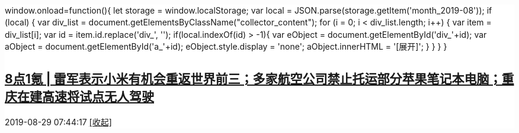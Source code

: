 window.onload=function(){
    let storage = window.localStorage;
    var local = JSON.parse(storage.getItem('month_2019-08'));
    if (local) {
        var div_list = document.getElementsByClassName("collector_content");
        for (i = 0; i < div_list.length; i++) {
            var item = div_list[i];
            var id = item.id.replace('div_', '');
            if(local.indexOf(id) > -1){
                var eObject = document.getElementById('div_'+id);
                var aObject = document.getElementById('a_'+id);
                eObject.style.display = 'none';
                aObject.innerHTML = '[展开]';
            }
        }
    }
}
</script>
## <a href="http://36kr.com/p/5240684.html?ktm_source=feed" target="_blank">8点1氪 | 雷军表示小米有机会重返世界前三​；多家航空公司禁止托运部分苹果笔记本电脑；重庆在建高速将试点无人驾驶</a>
2019-08-29 07:44:17   <a href="#" id="a_785d6331d48a11e98eb50242ac110002" onclick="onClickAction('2019-08','785d6331d48a11e98eb50242ac110002')">[收起]</a>
<div class="collector_content" id="div_785d6331d48a11e98eb50242ac110002" onclick="onClickAction('2019-08','785d6331d48a11e98eb50242ac110002')">